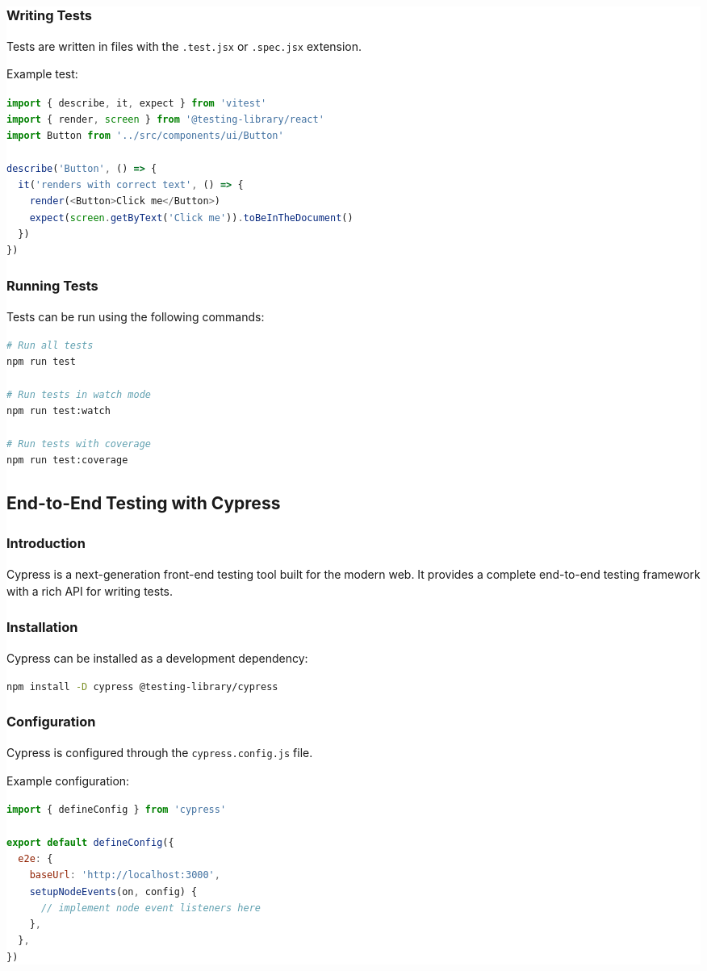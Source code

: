 ### Writing Tests
Tests are written in files with the `.test.jsx` or `.spec.jsx` extension.

Example test:
```javascript
import { describe, it, expect } from 'vitest'
import { render, screen } from '@testing-library/react'
import Button from '../src/components/ui/Button'

describe('Button', () => {
  it('renders with correct text', () => {
    render(<Button>Click me</Button>)
    expect(screen.getByText('Click me')).toBeInTheDocument()
  })
})
```

### Running Tests
Tests can be run using the following commands:
```bash
# Run all tests
npm run test

# Run tests in watch mode
npm run test:watch

# Run tests with coverage
npm run test:coverage
```

## End-to-End Testing with Cypress

### Introduction
Cypress is a next-generation front-end testing tool built for the modern web. It provides a complete end-to-end testing framework with a rich API for writing tests.

### Installation
Cypress can be installed as a development dependency:
```bash
npm install -D cypress @testing-library/cypress
```

### Configuration
Cypress is configured through the `cypress.config.js` file.

Example configuration:
```javascript
import { defineConfig } from 'cypress'

export default defineConfig({
  e2e: {
    baseUrl: 'http://localhost:3000',
    setupNodeEvents(on, config) {
      // implement node event listeners here
    },
  },
})
```
